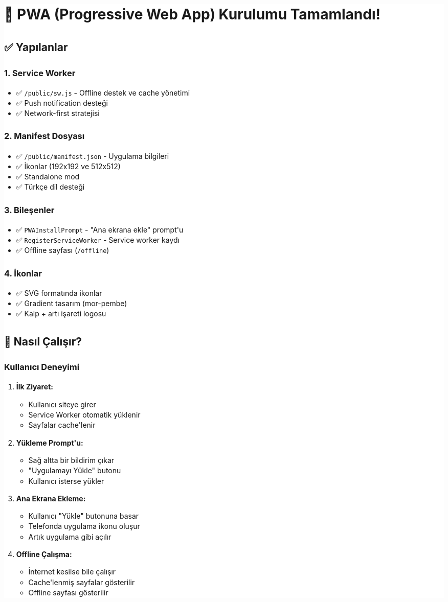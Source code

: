 # 📱 PWA (Progressive Web App) Kurulumu Tamamlandı!

## ✅ Yapılanlar

### 1. Service Worker
- ✅ `/public/sw.js` - Offline destek ve cache yönetimi
- ✅ Push notification desteği
- ✅ Network-first stratejisi

### 2. Manifest Dosyası
- ✅ `/public/manifest.json` - Uygulama bilgileri
- ✅ İkonlar (192x192 ve 512x512)
- ✅ Standalone mod
- ✅ Türkçe dil desteği

### 3. Bileşenler
- ✅ `PWAInstallPrompt` - "Ana ekrana ekle" prompt'u
- ✅ `RegisterServiceWorker` - Service worker kaydı
- ✅ Offline sayfası (`/offline`)

### 4. İkonlar
- ✅ SVG formatında ikonlar
- ✅ Gradient tasarım (mor-pembe)
- ✅ Kalp + artı işareti logosu

## 🚀 Nasıl Çalışır?

### Kullanıcı Deneyimi

1. **İlk Ziyaret:**
   - Kullanıcı siteye girer
   - Service Worker otomatik yüklenir
   - Sayfalar cache'lenir

2. **Yükleme Prompt'u:**
   - Sağ altta bir bildirim çıkar
   - "Uygulamayı Yükle" butonu
   - Kullanıcı isterse yükler

3. **Ana Ekrana Ekleme:**
   - Kullanıcı "Yükle" butonuna basar
   - Telefonda uygulama ikonu oluşur
   - Artık uygulama gibi açılır

4. **Offline Çalışma:**
   - İnternet kesilse bile çalışır
   - Cache'lenmiş sayfalar gösterilir
   - Offline sayfası gösterilir
